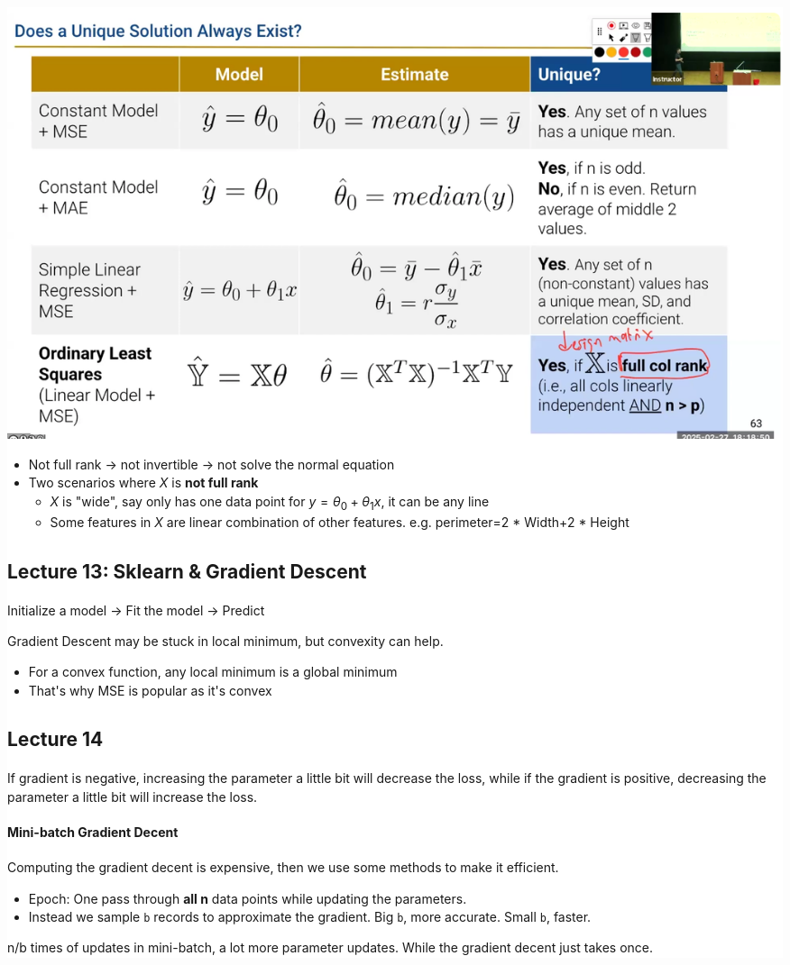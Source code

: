 ![alt text](lect-12-OLSProperty.png)
* Not full rank -> not invertible -> not solve the normal equation
* Two scenarios where $X$ is **not full rank**
  * $X$ is "wide", say only has one data point for $y=\theta_0+\theta_1x$, it can be any line
  * Some features in $X$ are linear combination of other features. e.g. perimeter=2 * Width+2 * Height

## Lecture 13: Sklearn & Gradient Descent
Initialize a model -> Fit the model -> Predict

Gradient Descent may be stuck in local minimum, but convexity can help.
* For a convex function, any local minimum is a global minimum
* That's why MSE is popular as it's convex

## Lecture 14
If gradient is negative, increasing the parameter a little bit will decrease the loss, while if the gradient is positive, decreasing the parameter a little bit will increase the loss.

#### Mini-batch Gradient Decent
Computing the gradient decent is expensive, then we use some methods to make it efficient.
* Epoch: One pass through **all n** data points while updating the parameters.
* Instead we sample `b` records to approximate the gradient. Big `b`, more accurate. Small `b`, faster.

n/b times of updates in mini-batch, a lot more parameter updates. While the gradient decent just takes once.
